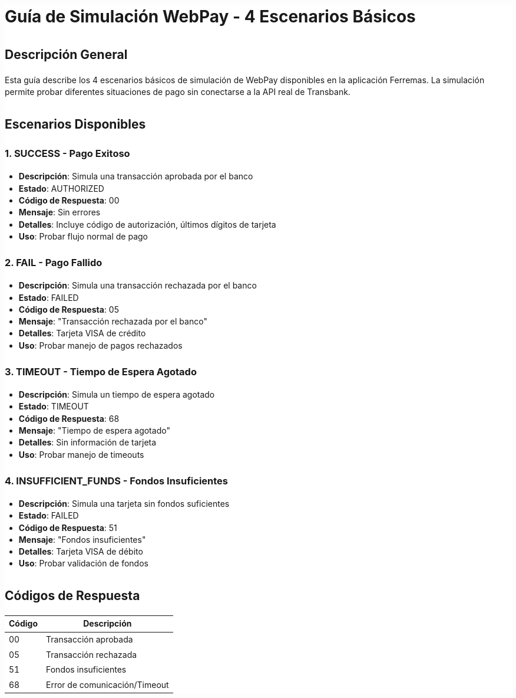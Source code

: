 # Guía de Simulación WebPay - 4 Escenarios Básicos

## Descripción General

Esta guía describe los 4 escenarios básicos de simulación de WebPay disponibles en la aplicación Ferremas. La simulación permite probar diferentes situaciones de pago sin conectarse a la API real de Transbank.

## Escenarios Disponibles

### 1. **SUCCESS** - Pago Exitoso
- **Descripción**: Simula una transacción aprobada por el banco
- **Estado**: AUTHORIZED
- **Código de Respuesta**: 00
- **Mensaje**: Sin errores
- **Detalles**: Incluye código de autorización, últimos dígitos de tarjeta
- **Uso**: Probar flujo normal de pago

### 2. **FAIL** - Pago Fallido
- **Descripción**: Simula una transacción rechazada por el banco
- **Estado**: FAILED
- **Código de Respuesta**: 05
- **Mensaje**: "Transacción rechazada por el banco"
- **Detalles**: Tarjeta VISA de crédito
- **Uso**: Probar manejo de pagos rechazados

### 3. **TIMEOUT** - Tiempo de Espera Agotado
- **Descripción**: Simula un tiempo de espera agotado
- **Estado**: TIMEOUT
- **Código de Respuesta**: 68
- **Mensaje**: "Tiempo de espera agotado"
- **Detalles**: Sin información de tarjeta
- **Uso**: Probar manejo de timeouts

### 4. **INSUFFICIENT_FUNDS** - Fondos Insuficientes
- **Descripción**: Simula una tarjeta sin fondos suficientes
- **Estado**: FAILED
- **Código de Respuesta**: 51
- **Mensaje**: "Fondos insuficientes"
- **Detalles**: Tarjeta VISA de débito
- **Uso**: Probar validación de fondos

## Códigos de Respuesta

| Código | Descripción |
|--------|-------------|
| 00 | Transacción aprobada |
| 05 | Transacción rechazada |
| 51 | Fondos insuficientes |
| 68 | Error de comunicación/Timeout |
